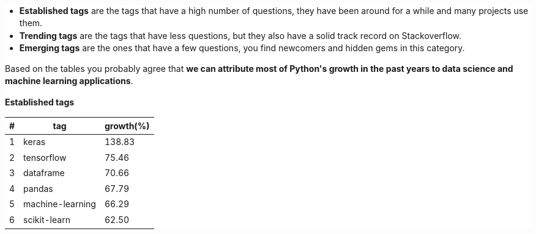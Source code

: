 - **Established tags** are the tags that have a high number of questions, they have been around for a while and many projects use them.
- **Trending tags** are the tags that have less questions, but they also have a solid track record on Stackoverflow.
- **Emerging tags** are the ones that have a few questions, you find newcomers and hidden gems in this category.

Based on the tables you probably agree that **we can attribute most of Python's growth in the past years to data science and machine learning applications**.

**Established tags**

<table class="table table-striped">

<thead class="thead-dark">
<tr>
<th>#</th>
<th>tag</th>
<th>growth(%)</th>
</tr>
</thead>

<tbody>
<tr>
<td>1</td>
<td>keras</td>
<td>138.83</td>
</tr>

<tr>
<td>2</td>
<td>tensorflow</td>
<td>75.46</td>
</tr>

<tr>
<td>3</td>
<td>dataframe</td>
<td>70.66</td>
</tr>

<tr>
<td>4</td>
<td>pandas</td>
<td>67.79</td>
</tr>

<tr>
<td>5</td>
<td>machine-learning</td>
<td>66.29</td>
</tr>

<tr>
<td>6</td>
<td>scikit-learn</td>
<td>62.50</td>
</tr>
